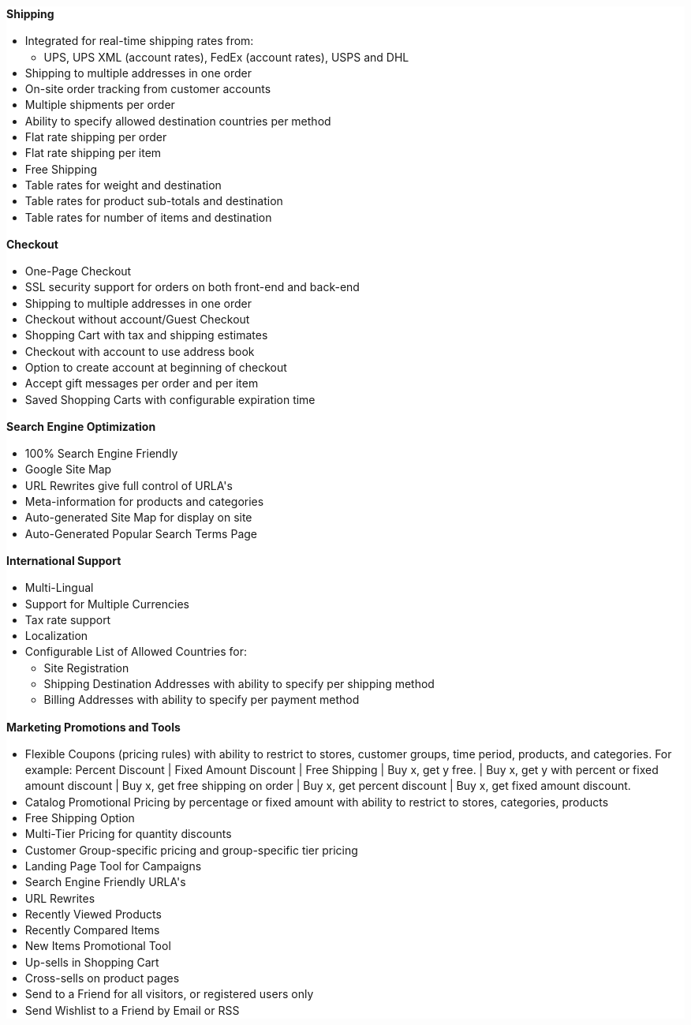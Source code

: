 **Shipping**

  * Integrated for real-time shipping rates from: 
    * UPS, UPS XML (account rates), FedEx (account rates), USPS and DHL
  * Shipping to multiple addresses in one order
  * On-site order tracking from customer accounts 
  * Multiple shipments per order 
  * Ability to specify allowed destination countries per method 
  * Flat rate shipping per order 
  * Flat rate shipping per item 
  * Free Shipping 
  * Table rates for weight and destination 
  * Table rates for product sub-totals and destination 
  * Table rates for number of items and destination 

**Checkout**

  * One-Page Checkout
  * SSL security support for orders on both front-end and back-end 
  * Shipping to multiple addresses in one order 
  * Checkout without account/Guest Checkout
  * Shopping Cart with tax and shipping estimates 
  * Checkout with account to use address book 
  * Option to create account at beginning of checkout 
  * Accept gift messages per order and per item 
  * Saved Shopping Carts with configurable expiration time 

**Search Engine Optimization**

  * 100% Search Engine Friendly 
  * Google Site Map 
  * URL Rewrites give full control of URLA's 
  * Meta-information for products and categories 
  * Auto-generated Site Map for display on site 
  * Auto-Generated Popular Search Terms Page 

**International Support**

  * Multi-Lingual
  * Support for Multiple Currencies
  * Tax rate support 
  * Localization 
  * Configurable List of Allowed Countries for: 
    * Site Registration 
    * Shipping Destination Addresses with ability to specify per shipping method 
    * Billing Addresses with ability to specify per payment method 

**Marketing Promotions and Tools**

  * Flexible Coupons (pricing rules) with ability to restrict to stores, customer groups, time period, products, and categories. For example: Percent Discount | Fixed Amount Discount | Free Shipping | Buy x, get y free. | Buy x, get y with percent or fixed amount discount | Buy x, get free shipping on order | Buy x, get percent discount | Buy x, get fixed amount discount. 
  * Catalog Promotional Pricing by percentage or fixed amount with ability to restrict to stores, categories, products 
  * Free Shipping Option 
  * Multi-Tier Pricing for quantity discounts 
  * Customer Group-specific pricing and group-specific tier pricing 
  * Landing Page Tool for Campaigns 
  * Search Engine Friendly URLA's 
  * URL Rewrites 
  * Recently Viewed Products 
  * Recently Compared Items 
  * New Items Promotional Tool 
  * Up-sells in Shopping Cart 
  * Cross-sells on product pages 
  * Send to a Friend for all visitors, or registered users only 
  * Send Wishlist to a Friend by Email or RSS 